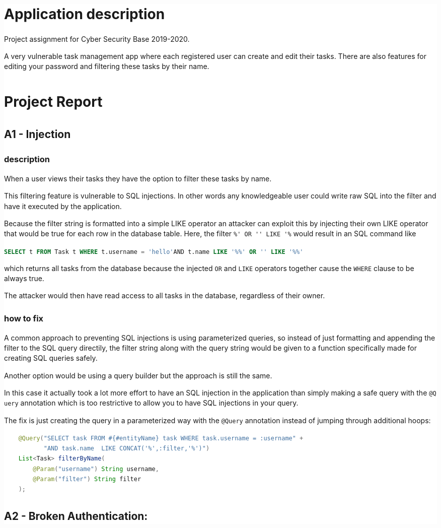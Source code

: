# Application description

Project assignment for Cyber Security Base 2019-2020.

A very vulnerable task management app where each registered user can create and edit their tasks. There are also features for editing your password and filtering these tasks by their name.

# Project Report

## A1 - Injection

### description
When a user views their tasks they have the option to filter these tasks by name. 

This filtering feature is vulnerable to SQL injections. In other words any knowledgeable user could write raw SQL into the filter and have it executed by the application.

Because the filter string is formatted into a simple LIKE operator an attacker can exploit this by injecting their own LIKE operator that would be true for each row in the database table. Here, the filter `%' OR '' LIKE '%` would result in an SQL command like 
```sql
SELECT t FROM Task t WHERE t.username = 'hello'AND t.name LIKE '%%' OR '' LIKE '%%'
```
which returns all tasks from the database because the injected `OR` and `LIKE` operators together cause the `WHERE` clause to be always true.

The attacker would then have read access to all tasks in the database, regardless of their owner.

### how to fix

A common approach to preventing SQL injections is using parameterized queries, so instead of just formatting and appending the filter to the SQL query directily, the filter string along with the query string would be given to a function specifically made for creating SQL queries safely.

Another option would be using a query builder but the approach is still the same.

In this case it actually took a lot more effort to have an SQL injection in the application than simply making a safe query with the `@Query` annotation which is too restrictive to allow you to have SQL injections in your query.

The fix is just creating the query in a parameterized way with the `@Query` annotation instead of jumping through additional hoops:
```java
    @Query("SELECT task FROM #{#entityName} task WHERE task.username = :username" + 
           "AND task.name  LIKE CONCAT('%',:filter,'%')")
    List<Task> filterByName(
        @Param("username") String username,
        @Param("filter") String filter
    );
```


## A2 - Broken Authentication:
